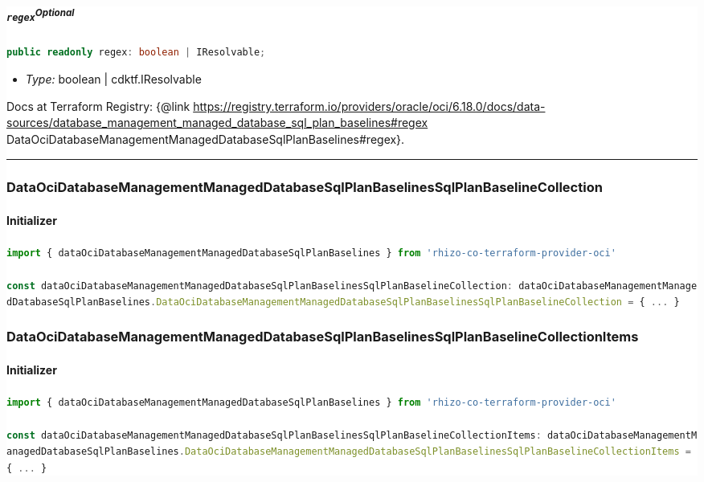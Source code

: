 
##### `regex`<sup>Optional</sup> <a name="regex" id="rhizo-co-terraform-provider-oci.dataOciDatabaseManagementManagedDatabaseSqlPlanBaselines.DataOciDatabaseManagementManagedDatabaseSqlPlanBaselinesFilter.property.regex"></a>

```typescript
public readonly regex: boolean | IResolvable;
```

- *Type:* boolean | cdktf.IResolvable

Docs at Terraform Registry: {@link https://registry.terraform.io/providers/oracle/oci/6.18.0/docs/data-sources/database_management_managed_database_sql_plan_baselines#regex DataOciDatabaseManagementManagedDatabaseSqlPlanBaselines#regex}.

---

### DataOciDatabaseManagementManagedDatabaseSqlPlanBaselinesSqlPlanBaselineCollection <a name="DataOciDatabaseManagementManagedDatabaseSqlPlanBaselinesSqlPlanBaselineCollection" id="rhizo-co-terraform-provider-oci.dataOciDatabaseManagementManagedDatabaseSqlPlanBaselines.DataOciDatabaseManagementManagedDatabaseSqlPlanBaselinesSqlPlanBaselineCollection"></a>

#### Initializer <a name="Initializer" id="rhizo-co-terraform-provider-oci.dataOciDatabaseManagementManagedDatabaseSqlPlanBaselines.DataOciDatabaseManagementManagedDatabaseSqlPlanBaselinesSqlPlanBaselineCollection.Initializer"></a>

```typescript
import { dataOciDatabaseManagementManagedDatabaseSqlPlanBaselines } from 'rhizo-co-terraform-provider-oci'

const dataOciDatabaseManagementManagedDatabaseSqlPlanBaselinesSqlPlanBaselineCollection: dataOciDatabaseManagementManagedDatabaseSqlPlanBaselines.DataOciDatabaseManagementManagedDatabaseSqlPlanBaselinesSqlPlanBaselineCollection = { ... }
```


### DataOciDatabaseManagementManagedDatabaseSqlPlanBaselinesSqlPlanBaselineCollectionItems <a name="DataOciDatabaseManagementManagedDatabaseSqlPlanBaselinesSqlPlanBaselineCollectionItems" id="rhizo-co-terraform-provider-oci.dataOciDatabaseManagementManagedDatabaseSqlPlanBaselines.DataOciDatabaseManagementManagedDatabaseSqlPlanBaselinesSqlPlanBaselineCollectionItems"></a>

#### Initializer <a name="Initializer" id="rhizo-co-terraform-provider-oci.dataOciDatabaseManagementManagedDatabaseSqlPlanBaselines.DataOciDatabaseManagementManagedDatabaseSqlPlanBaselinesSqlPlanBaselineCollectionItems.Initializer"></a>

```typescript
import { dataOciDatabaseManagementManagedDatabaseSqlPlanBaselines } from 'rhizo-co-terraform-provider-oci'

const dataOciDatabaseManagementManagedDatabaseSqlPlanBaselinesSqlPlanBaselineCollectionItems: dataOciDatabaseManagementManagedDatabaseSqlPlanBaselines.DataOciDatabaseManagementManagedDatabaseSqlPlanBaselinesSqlPlanBaselineCollectionItems = { ... }
```

